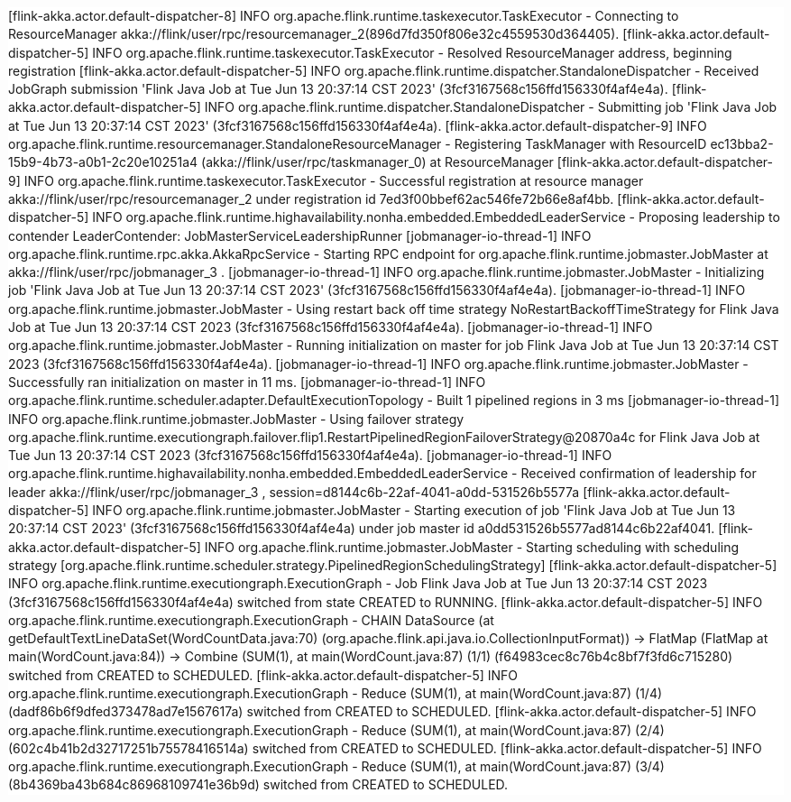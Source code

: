 [flink-akka.actor.default-dispatcher-8] INFO org.apache.flink.runtime.taskexecutor.TaskExecutor - Connecting to ResourceManager akka://flink/user/rpc/resourcemanager_2(896d7fd350f806e32c4559530d364405).
[flink-akka.actor.default-dispatcher-5] INFO org.apache.flink.runtime.taskexecutor.TaskExecutor - Resolved ResourceManager address, beginning registration
[flink-akka.actor.default-dispatcher-5] INFO org.apache.flink.runtime.dispatcher.StandaloneDispatcher - Received JobGraph submission 'Flink Java Job at Tue Jun 13 20:37:14 CST 2023' (3fcf3167568c156ffd156330f4af4e4a).
[flink-akka.actor.default-dispatcher-5] INFO org.apache.flink.runtime.dispatcher.StandaloneDispatcher - Submitting job 'Flink Java Job at Tue Jun 13 20:37:14 CST 2023' (3fcf3167568c156ffd156330f4af4e4a).
[flink-akka.actor.default-dispatcher-9] INFO org.apache.flink.runtime.resourcemanager.StandaloneResourceManager - Registering TaskManager with ResourceID ec13bba2-15b9-4b73-a0b1-2c20e10251a4 (akka://flink/user/rpc/taskmanager_0) at ResourceManager
[flink-akka.actor.default-dispatcher-9] INFO org.apache.flink.runtime.taskexecutor.TaskExecutor - Successful registration at resource manager akka://flink/user/rpc/resourcemanager_2 under registration id 7ed3f00bbef62ac546fe72b66e8af4bb.
[flink-akka.actor.default-dispatcher-5] INFO org.apache.flink.runtime.highavailability.nonha.embedded.EmbeddedLeaderService - Proposing leadership to contender LeaderContender: JobMasterServiceLeadershipRunner
[jobmanager-io-thread-1] INFO org.apache.flink.runtime.rpc.akka.AkkaRpcService - Starting RPC endpoint for org.apache.flink.runtime.jobmaster.JobMaster at akka://flink/user/rpc/jobmanager_3 .
[jobmanager-io-thread-1] INFO org.apache.flink.runtime.jobmaster.JobMaster - Initializing job 'Flink Java Job at Tue Jun 13 20:37:14 CST 2023' (3fcf3167568c156ffd156330f4af4e4a).
[jobmanager-io-thread-1] INFO org.apache.flink.runtime.jobmaster.JobMaster - Using restart back off time strategy NoRestartBackoffTimeStrategy for Flink Java Job at Tue Jun 13 20:37:14 CST 2023 (3fcf3167568c156ffd156330f4af4e4a).
[jobmanager-io-thread-1] INFO org.apache.flink.runtime.jobmaster.JobMaster - Running initialization on master for job Flink Java Job at Tue Jun 13 20:37:14 CST 2023 (3fcf3167568c156ffd156330f4af4e4a).
[jobmanager-io-thread-1] INFO org.apache.flink.runtime.jobmaster.JobMaster - Successfully ran initialization on master in 11 ms.
[jobmanager-io-thread-1] INFO org.apache.flink.runtime.scheduler.adapter.DefaultExecutionTopology - Built 1 pipelined regions in 3 ms
[jobmanager-io-thread-1] INFO org.apache.flink.runtime.jobmaster.JobMaster - Using failover strategy org.apache.flink.runtime.executiongraph.failover.flip1.RestartPipelinedRegionFailoverStrategy@20870a4c for Flink Java Job at Tue Jun 13 20:37:14 CST 2023 (3fcf3167568c156ffd156330f4af4e4a).
[jobmanager-io-thread-1] INFO org.apache.flink.runtime.highavailability.nonha.embedded.EmbeddedLeaderService - Received confirmation of leadership for leader akka://flink/user/rpc/jobmanager_3 , session=d8144c6b-22af-4041-a0dd-531526b5577a
[flink-akka.actor.default-dispatcher-5] INFO org.apache.flink.runtime.jobmaster.JobMaster - Starting execution of job 'Flink Java Job at Tue Jun 13 20:37:14 CST 2023' (3fcf3167568c156ffd156330f4af4e4a) under job master id a0dd531526b5577ad8144c6b22af4041.
[flink-akka.actor.default-dispatcher-5] INFO org.apache.flink.runtime.jobmaster.JobMaster - Starting scheduling with scheduling strategy [org.apache.flink.runtime.scheduler.strategy.PipelinedRegionSchedulingStrategy]
[flink-akka.actor.default-dispatcher-5] INFO org.apache.flink.runtime.executiongraph.ExecutionGraph - Job Flink Java Job at Tue Jun 13 20:37:14 CST 2023 (3fcf3167568c156ffd156330f4af4e4a) switched from state CREATED to RUNNING.
[flink-akka.actor.default-dispatcher-5] INFO org.apache.flink.runtime.executiongraph.ExecutionGraph - CHAIN DataSource (at getDefaultTextLineDataSet(WordCountData.java:70) (org.apache.flink.api.java.io.CollectionInputFormat)) -> FlatMap (FlatMap at main(WordCount.java:84)) -> Combine (SUM(1), at main(WordCount.java:87) (1/1) (f64983cec8c76b4c8bf7f3fd6c715280) switched from CREATED to SCHEDULED.
[flink-akka.actor.default-dispatcher-5] INFO org.apache.flink.runtime.executiongraph.ExecutionGraph - Reduce (SUM(1), at main(WordCount.java:87) (1/4) (dadf86b6f9dfed373478ad7e1567617a) switched from CREATED to SCHEDULED.
[flink-akka.actor.default-dispatcher-5] INFO org.apache.flink.runtime.executiongraph.ExecutionGraph - Reduce (SUM(1), at main(WordCount.java:87) (2/4) (602c4b41b2d32717251b75578416514a) switched from CREATED to SCHEDULED.
[flink-akka.actor.default-dispatcher-5] INFO org.apache.flink.runtime.executiongraph.ExecutionGraph - Reduce (SUM(1), at main(WordCount.java:87) (3/4) (8b4369ba43b684c86968109741e36b9d) switched from CREATED to SCHEDULED.
